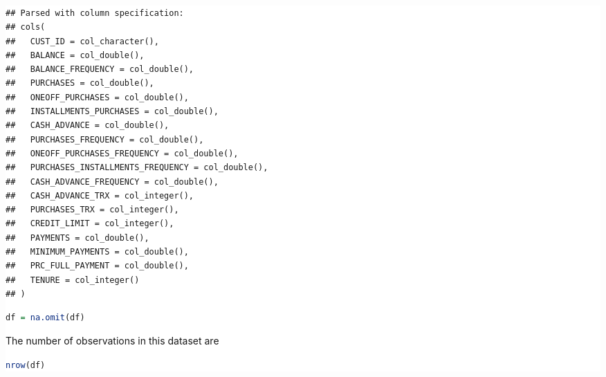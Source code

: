     ## Parsed with column specification:
    ## cols(
    ##   CUST_ID = col_character(),
    ##   BALANCE = col_double(),
    ##   BALANCE_FREQUENCY = col_double(),
    ##   PURCHASES = col_double(),
    ##   ONEOFF_PURCHASES = col_double(),
    ##   INSTALLMENTS_PURCHASES = col_double(),
    ##   CASH_ADVANCE = col_double(),
    ##   PURCHASES_FREQUENCY = col_double(),
    ##   ONEOFF_PURCHASES_FREQUENCY = col_double(),
    ##   PURCHASES_INSTALLMENTS_FREQUENCY = col_double(),
    ##   CASH_ADVANCE_FREQUENCY = col_double(),
    ##   CASH_ADVANCE_TRX = col_integer(),
    ##   PURCHASES_TRX = col_integer(),
    ##   CREDIT_LIMIT = col_integer(),
    ##   PAYMENTS = col_double(),
    ##   MINIMUM_PAYMENTS = col_double(),
    ##   PRC_FULL_PAYMENT = col_double(),
    ##   TENURE = col_integer()
    ## )

``` r
df = na.omit(df)
```

The number of observations in this dataset are

``` r
nrow(df)
```
